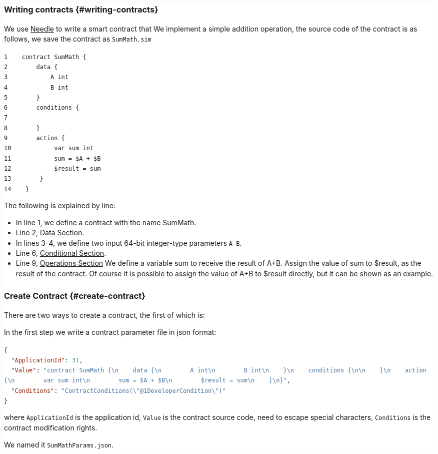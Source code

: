 ### Writing contracts {#writing-contracts}

We use [Needle](../topics/script.md#needle-contract-language) to write a smart
contract that We implement a simple addition operation, the source code of the
contract is as follows, we save the contract as `SumMath.sim`

```text
1    contract SumMath {
2        data {
3            A int
4            B int
5        }
6        conditions {
7
8        }
9        action {
10            var sum int
11            sum = $A + $B
12            $result = sum
13        }
14    }
```

The following is explained by line:

- In line 1, we define a contract with the name SumMath.
- Line 2, [Data Section](../topics/script.md#data-section).
- In lines 3-4, we define two input 64-bit integer-type parameters `A B`.
- Line 6, [Conditional Section](../topics/script.md#conditions-section).
- Line 9, [Operations Section](../topics/script.md#action-section) We define a
  variable sum to receive the result of A+B. Assign the value of sum to $result,
  as the result of the contract. Of course it is possible to assign the value of
  A+B to $result directly, but it can be shown as an example.

### Create Contract {#create-contract}

There are two ways to create a contract, the first of which is:

In the first step we write a contract parameter file in json format:

```json
{
  "ApplicationId": 31,
  "Value": "contract SumMath {\n    data {\n        A int\n        B int\n    }\n    conditions {\n\n    }\n    action {\n        var sum int\n        sum = $A + $B\n        $result = sum\n    }\n}",
  "Conditions": "ContractConditions(\"@1DeveloperCondition\")"
}
```

where `ApplicationId` is the application id, `Value` is the contract source
code, need to escape special characters, `Conditions` is the contract
modification rights.

We named it `SumMathParams.json`.
